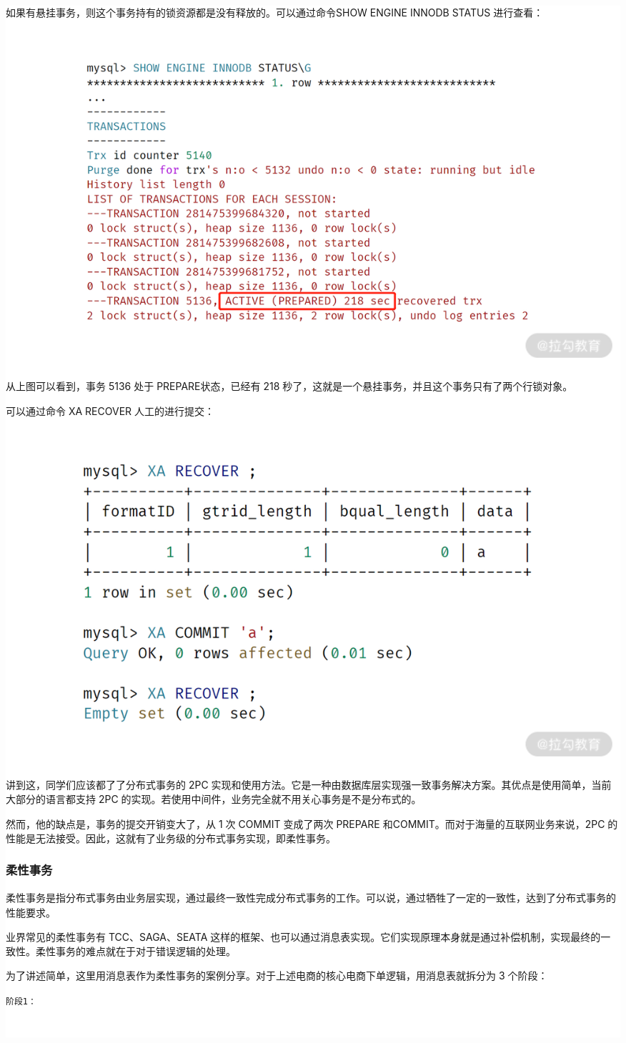 <p>如果有悬挂事务，则这个事务持有的锁资源都是没有释放的。可以通过命令SHOW ENGINE INNODB STATUS 进行查看：
<img src="assets/CioPOWEVCBWAUJX7AAXrOE_0ylE945.png" alt="1.png" /></p>
<p>从上图可以看到，事务 5136 处于 PREPARE状态，已经有 218 秒了，这就是一个悬挂事务，并且这个事务只有了两个行锁对象。</p>
<p>可以通过命令 XA RECOVER 人工的进行提交：
<img src="assets/CioPOWEVCCyAfJTjAAPcHT0OqKw598.png" alt="2.png" /></p>
<p>讲到这，同学们应该都了了分布式事务的 2PC 实现和使用方法。它是一种由数据库层实现强一致事务解决方案。其优点是使用简单，当前大部分的语言都支持 2PC 的实现。若使用中间件，业务完全就不用关心事务是不是分布式的。</p>
<p>然而，他的缺点是，事务的提交开销变大了，从 1 次 COMMIT 变成了两次 PREPARE 和COMMIT。而对于海量的互联网业务来说，2PC 的性能是无法接受。因此，这就有了业务级的分布式事务实现，即柔性事务。</p>
<h3>柔性事务</h3>
<p>柔性事务是指分布式事务由业务层实现，通过最终一致性完成分布式事务的工作。可以说，通过牺牲了一定的一致性，达到了分布式事务的性能要求。</p>
<p>业界常见的柔性事务有 TCC、SAGA、SEATA 这样的框架、也可以通过消息表实现。它们实现原理本身就是通过补偿机制，实现最终的一致性。柔性事务的难点就在于对于错误逻辑的处理。</p>
<p>为了讲述简单，这里用消息表作为柔性事务的案例分享。对于上述电商的核心电商下单逻辑，用消息表就拆分为 3 个阶段：</p>
<pre><code>阶段1：
